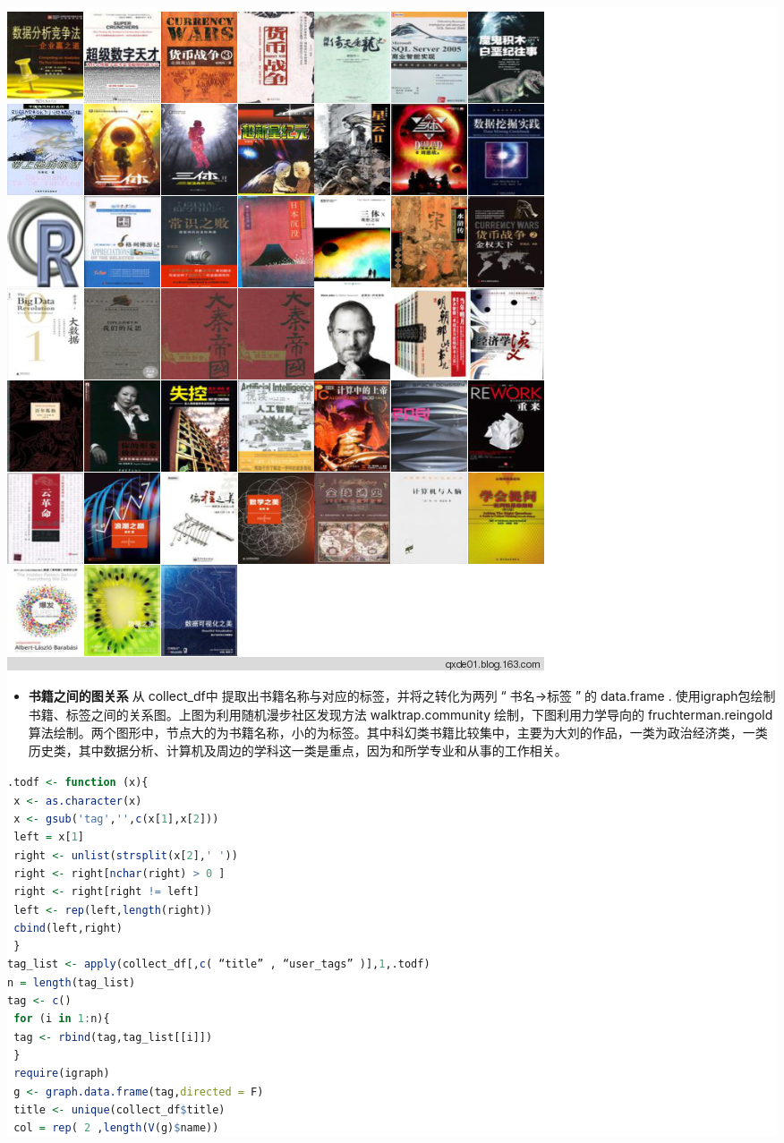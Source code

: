 ![豆瓣读书可视化 - 平行宇宙](豆瓣阅读统计及可视化/6597413913796533091.png "豆瓣读书可视化 - 平行宇宙")

*   **书籍之间的图关系**
从 collect_df中 提取出书籍名称与对应的标签，并将之转化为两列 “ 书名->标签 ” 的 data.frame . 使用igraph包绘制书籍、标签之间的关系图。上图为利用随机漫步社区发现方法 walktrap.community 绘制，下图利用力学导向的 fruchterman.reingold算法绘制。两个图形中，节点大的为书籍名称，小的为标签。其中科幻类书籍比较集中，主要为大刘的作品，一类为政治经济类，一类历史类，其中数据分析、计算机及周边的学科这一类是重点，因为和所学专业和从事的工作相关。
```r
.todf <- function (x){
 x <- as.character(x)
 x <- gsub('tag','',c(x[1],x[2]))
 left = x[1]
 right <- unlist(strsplit(x[2],' '))
 right <- right[nchar(right) > 0 ]
 right <- right[right != left]
 left <- rep(left,length(right))
 cbind(left,right)
 }
tag_list <- apply(collect_df[,c( “title” , “user_tags” )],1,.todf)
n = length(tag_list)
tag <- c()
 for (i in 1:n){
 tag <- rbind(tag,tag_list[[i]])
 }
 require(igraph)
 g <- graph.data.frame(tag,directed = F)
 title <- unique(collect_df$title)
 col = rep( 2 ,length(V(g)$name))
```